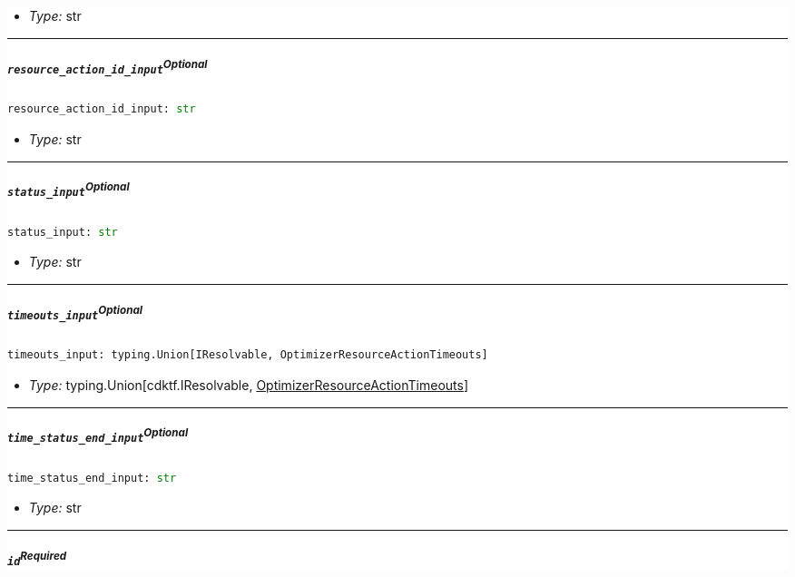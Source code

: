 - *Type:* str

---

##### `resource_action_id_input`<sup>Optional</sup> <a name="resource_action_id_input" id="rhizo-co-terraform-provider-oci.optimizerResourceAction.OptimizerResourceAction.property.resourceActionIdInput"></a>

```python
resource_action_id_input: str
```

- *Type:* str

---

##### `status_input`<sup>Optional</sup> <a name="status_input" id="rhizo-co-terraform-provider-oci.optimizerResourceAction.OptimizerResourceAction.property.statusInput"></a>

```python
status_input: str
```

- *Type:* str

---

##### `timeouts_input`<sup>Optional</sup> <a name="timeouts_input" id="rhizo-co-terraform-provider-oci.optimizerResourceAction.OptimizerResourceAction.property.timeoutsInput"></a>

```python
timeouts_input: typing.Union[IResolvable, OptimizerResourceActionTimeouts]
```

- *Type:* typing.Union[cdktf.IResolvable, <a href="#rhizo-co-terraform-provider-oci.optimizerResourceAction.OptimizerResourceActionTimeouts">OptimizerResourceActionTimeouts</a>]

---

##### `time_status_end_input`<sup>Optional</sup> <a name="time_status_end_input" id="rhizo-co-terraform-provider-oci.optimizerResourceAction.OptimizerResourceAction.property.timeStatusEndInput"></a>

```python
time_status_end_input: str
```

- *Type:* str

---

##### `id`<sup>Required</sup> <a name="id" id="rhizo-co-terraform-provider-oci.optimizerResourceAction.OptimizerResourceAction.property.id"></a>
